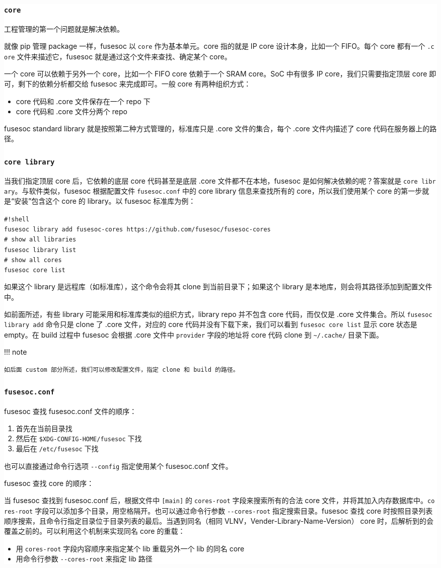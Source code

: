 ### `core`

工程管理的第一个问题就是解决依赖。

就像 pip 管理 package 一样，fusesoc 以 `core` 作为基本单元。core 指的就是 IP core 设计本身，比如一个 FIFO。每个 core 都有一个 `.core` 文件来描述它，fusesoc 就是通过这个文件来查找、确定某个 core。

一个 core 可以依赖于另外一个 core，比如一个 FIFO core 依赖于一个 SRAM core。SoC 中有很多 IP core，我们只需要指定顶层 core 即可，剩下的依赖分析都交给 fusesoc 来完成即可。一般 core 有两种组织方式：

- core 代码和 .core 文件保存在一个 repo 下
- core 代码和 .core 文件分两个 repo

fusesoc standard library 就是按照第二种方式管理的，标准库只是 .core 文件的集合，每个 .core 文件内描述了 core 代码在服务器上的路径。

### `core library`

当我们指定顶层 core 后，它依赖的底层 core 代码甚至是底层 .core 文件都不在本地，fusesoc 是如何解决依赖的呢？答案就是 `core library`。与软件类似，fusesoc 根据配置文件 `fusesoc.conf` 中的 core library 信息来查找所有的 core，所以我们使用某个 core 的第一步就是“安装”包含这个 core 的 library。以 fusesoc 标准库为例：

```
#!shell
fusesoc library add fusesoc-cores https://github.com/fusesoc/fusesoc-cores
# show all libraries
fusesoc library list
# show all cores
fusesoc core list
```

如果这个 library 是远程库（如标准库），这个命令会将其 clone 到当前目录下；如果这个 library 是本地库，则会将其路径添加到配置文件中。

如前面所述，有些 library 可能采用和标准库类似的组织方式，library repo 并不包含 core 代码，而仅仅是 .core 文件集合。所以 `fusesoc library add` 命令只是 clone 了 .core 文件，对应的 core 代码并没有下载下来，我们可以看到 `fusesoc core list` 显示 core 状态是 empty。在 build 过程中 fusesoc 会根据 .core 文件中 `provider` 字段的地址将 core 代码 clone 到 `~/.cache/` 目录下面。

!!! note

    如后面 custom 部分所述，我们可以修改配置文件，指定 clone 和 build 的路径。

### `fusesoc.conf`

fusesoc 查找 fusesoc.conf 文件的顺序：

1. 首先在当前目录找
2. 然后在 `$XDG-CONFIG-HOME/fusesoc` 下找
3. 最后在 `/etc/fusesoc` 下找

也可以直接通过命令行选项 `--config` 指定使用某个 fusesoc.conf 文件。

fusesoc 查找 core 的顺序：

当 fusesoc 查找到 fusesoc.conf 后，根据文件中 `[main]` 的 `cores-root` 字段来搜索所有的合法 core 文件，并将其加入内存数据库中。`cores-root` 字段可以添加多个目录，用空格隔开。也可以通过命令行参数 `--cores-root` 指定搜索目录。fusesoc 查找 core 时按照目录列表顺序搜索，且命令行指定目录位于目录列表的最后。当遇到同名（相同 VLNV，Vender-Library-Name-Version） core 时，后解析到的会覆盖之前的。可以利用这个机制来实现同名 core 的重载：

- 用 `cores-root` 字段内容顺序来指定某个 lib 重载另外一个 lib 的同名 core
- 用命令行参数 `--cores-root` 来指定 lib 路径


[fusesoc]: https://github.com/olofk/fusesoc